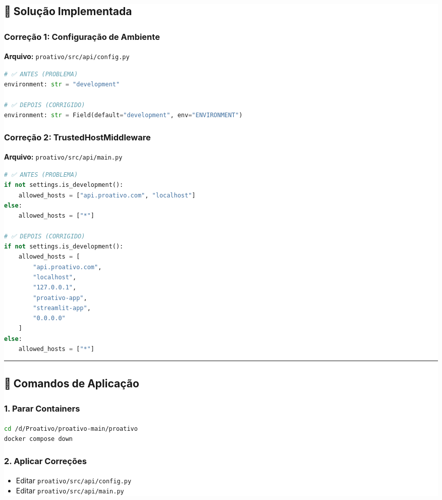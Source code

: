 
## 🔧 **Solução Implementada**

### **Correção 1: Configuração de Ambiente**
**Arquivo:** `proativo/src/api/config.py`

```python
# ✅ ANTES (PROBLEMA)
environment: str = "development"

# ✅ DEPOIS (CORRIGIDO)
environment: str = Field(default="development", env="ENVIRONMENT")
```

### **Correção 2: TrustedHostMiddleware**
**Arquivo:** `proativo/src/api/main.py`

```python
# ✅ ANTES (PROBLEMA)
if not settings.is_development():
    allowed_hosts = ["api.proativo.com", "localhost"]
else:
    allowed_hosts = ["*"]

# ✅ DEPOIS (CORRIGIDO)
if not settings.is_development():
    allowed_hosts = [
        "api.proativo.com", 
        "localhost", 
        "127.0.0.1",
        "proativo-app",
        "streamlit-app",
        "0.0.0.0"
    ]
else:
    allowed_hosts = ["*"]
```

---

## 📝 **Comandos de Aplicação**

### **1. Parar Containers**
```bash
cd /d/Proativo/proativo-main/proativo
docker compose down
```

### **2. Aplicar Correções**
- Editar `proativo/src/api/config.py`
- Editar `proativo/src/api/main.py`
